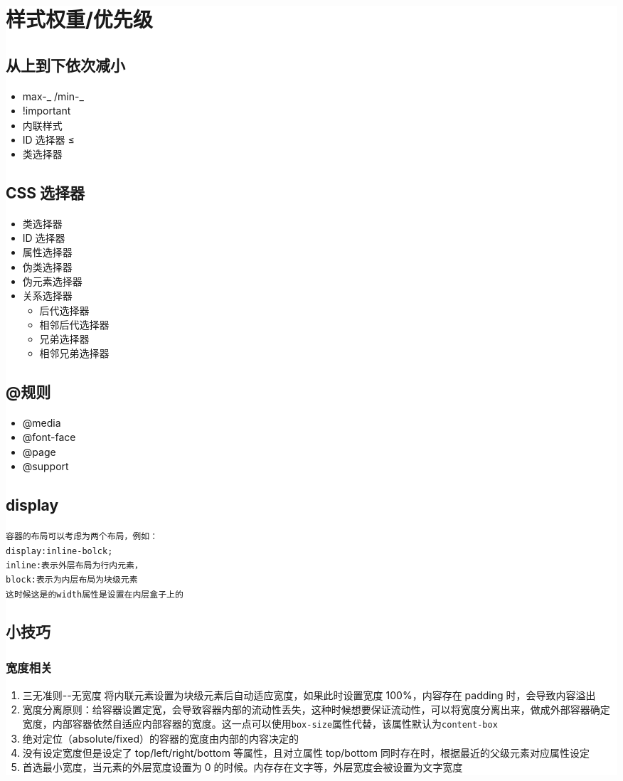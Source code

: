 # 样式权重/优先级

## 从上到下依次减小

- max-_ /min-_
- !important
- 内联样式
- ID 选择器 ≤
- 类选择器

## CSS 选择器

- 类选择器
- ID 选择器
- 属性选择器
- 伪类选择器
- 伪元素选择器
- 关系选择器
  - 后代选择器
  - 相邻后代选择器
  - 兄弟选择器
  - 相邻兄弟选择器

## @规则

- @media
- @font-face
- @page
- @support

## display

    容器的布局可以考虑为两个布局，例如：
    display:inline-bolck;
    inline:表示外层布局为行内元素，
    block:表示为内层布局为块级元素
    这时候这是的width属性是设置在内层盒子上的

## 小技巧

### 宽度相关

1. 三无准则--无宽度 将内联元素设置为块级元素后自动适应宽度，如果此时设置宽度 100%，内容存在 padding 时，会导致内容溢出
2. 宽度分离原则：给容器设置定宽，会导致容器内部的流动性丢失，这种时候想要保证流动性，可以将宽度分离出来，做成外部容器确定宽度，内部容器依然自适应内部容器的宽度。这一点可以使用`box-size`属性代替，该属性默认为`content-box`
3. 绝对定位（absolute/fixed）的容器的宽度由内部的内容决定的
4. 没有设定宽度但是设定了 top/left/right/bottom 等属性，且对立属性 top/bottom 同时存在时，根据最近的父级元素对应属性设定
5. 首选最小宽度，当元素的外层宽度设置为 0 的时候。内存存在文字等，外层宽度会被设置为文字宽度
